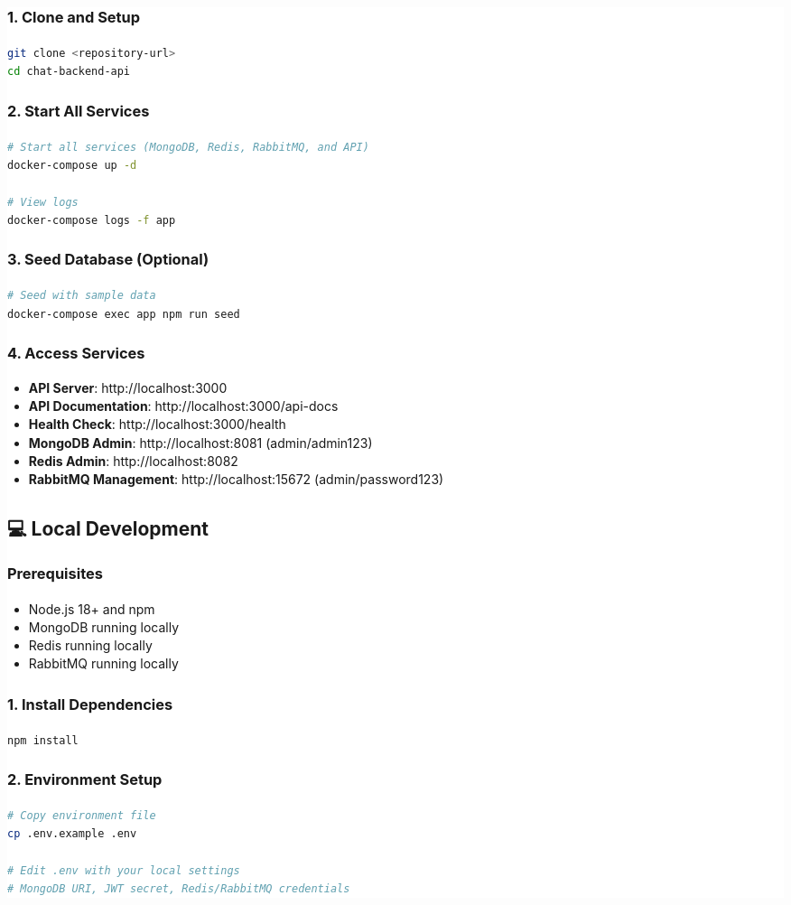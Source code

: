 ### 1. Clone and Setup
```bash
git clone <repository-url>
cd chat-backend-api
```

### 2. Start All Services
```bash
# Start all services (MongoDB, Redis, RabbitMQ, and API)
docker-compose up -d

# View logs
docker-compose logs -f app
```

### 3. Seed Database (Optional)
```bash
# Seed with sample data
docker-compose exec app npm run seed
```

### 4. Access Services
- **API Server**: http://localhost:3000
- **API Documentation**: http://localhost:3000/api-docs
- **Health Check**: http://localhost:3000/health
- **MongoDB Admin**: http://localhost:8081 (admin/admin123)
- **Redis Admin**: http://localhost:8082
- **RabbitMQ Management**: http://localhost:15672 (admin/password123)

## 💻 Local Development

### Prerequisites
- Node.js 18+ and npm
- MongoDB running locally
- Redis running locally
- RabbitMQ running locally

### 1. Install Dependencies
```bash
npm install
```

### 2. Environment Setup
```bash
# Copy environment file
cp .env.example .env

# Edit .env with your local settings
# MongoDB URI, JWT secret, Redis/RabbitMQ credentials
```

